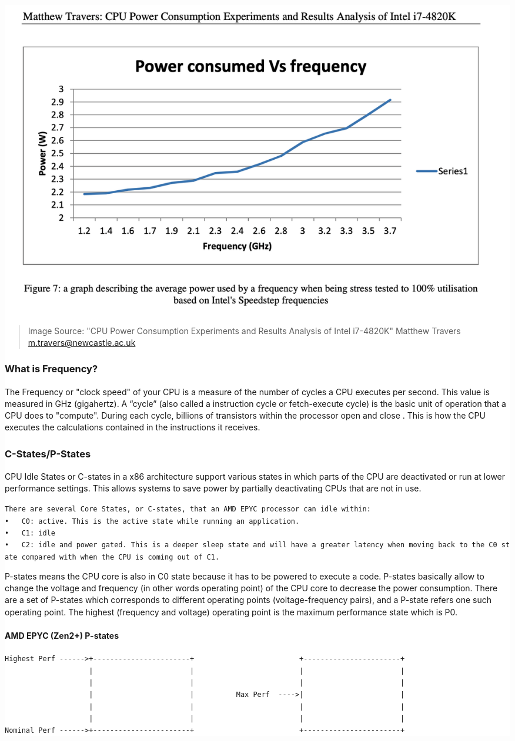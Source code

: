 ![Power Frequency Relationship](../../images/P_v_freq_example.png)
> Image Source: "CPU Power Consumption Experiments and Results Analysis of Intel i7-4820K" Matthew Travers m.travers@newcastle.ac.uk

### What is Frequency?

The Frequency or "clock speed" of your CPU is a measure of the number of cycles a CPU executes per second. This value is measured in GHz (gigahertz). A “cycle” (also called a instruction cycle or fetch-execute cycle) is the basic unit of operation that a CPU does to "compute". During each cycle, billions of transistors within the processor open and close . This is how the CPU executes the calculations contained in the instructions it receives.


### C-States/P-States
CPU Idle States or C-states in a x86 architecture support various states in which parts of the CPU are deactivated or run at lower performance settings. This allows systems to save power by partially deactivating CPUs that are not in use.

    There are several Core States, or C-states, that an AMD EPYC processor can idle within:
    •   C0: active. This is the active state while running an application.
    •   C1: idle
    •   C2: idle and power gated. This is a deeper sleep state and will have a greater latency when moving back to the C0 state compared with when the CPU is coming out of C1.

P-states means the CPU core is also in C0 state because it has to be powered to execute a code. P-states basically allow to change the voltage and frequency (in other words operating point) of the CPU core to decrease the power consumption. There are a set of P-states which corresponds to different operating points (voltage-frequency pairs), and a P-state refers one such operating point. The highest (frequency and voltage) operating point is the maximum performance state which is P0.
#### AMD EPYC (Zen2+) P-states 
```
Highest Perf ------>+-----------------------+                         +-----------------------+
                    |                       |                         |                       |
                    |                       |                         |                       |
                    |                       |          Max Perf  ---->|                       |
                    |                       |                         |                       |
                    |                       |                         |                       |
Nominal Perf ------>+-----------------------+                         +-----------------------+
```